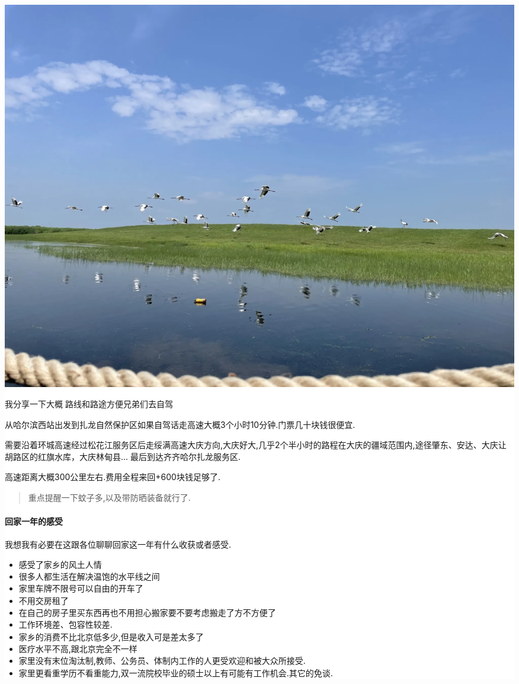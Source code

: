 ![](/assets/images/20211231FinalSummary/2021F10.webp)

我分享一下大概 路线和路途方便兄弟们去自驾

从哈尔滨西站出发到扎龙自然保护区如果自驾话走高速大概3个小时10分钟.门票几十块钱很便宜.

需要沿着环城高速经过松花江服务区后走绥满高速大庆方向,大庆好大,几乎2个半小时的路程在大庆的疆域范围内,途径肇东、安达、大庆让胡路区的红旗水库，大庆林甸县... 最后到达齐齐哈尔扎龙服务区.

高速距离大概300公里左右.费用全程来回+600块钱足够了.

> 重点提醒一下蚊子多,以及带防晒装备就行了.

#### 回家一年的感受

我想我有必要在这跟各位聊聊回家这一年有什么收获或者感受.

* 感受了家乡的风土人情
* 很多人都生活在解决温饱的水平线之间
* 家里车牌不限号可以自由的开车了
* 不用交房租了
* 在自己的房子里买东西再也不用担心搬家要不要考虑搬走了方不方便了
* 工作环境差、包容性较差.
* 家乡的消费不比北京低多少,但是收入可是差太多了
* 医疗水平不高,跟北京完全不一样
* 家里没有末位淘汰制,教师、公务员、体制内工作的人更受欢迎和被大众所接受.
* 家里更看重学历不看重能力,双一流院校毕业的硕士以上有可能有工作机会.其它的免谈.
